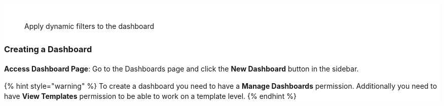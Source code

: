 <div align="left"><figure><img src="../../.gitbook/assets/07_filters_dynamic1.avif" alt="" width="558"><figcaption><p>Apply dynamic filters to the dashboard</p></figcaption></figure></div>



### Creating a Dashboard

**Access Dashboard Page**: Go to the Dashboards page and click the **New Dashboard** button in the sidebar.

{% hint style="warning" %}
To create a dashboard you need to have a **Manage Dashboards** permission. Additionally you need to have **View Templates** permission to be able to work on a template level.
{% endhint %}
